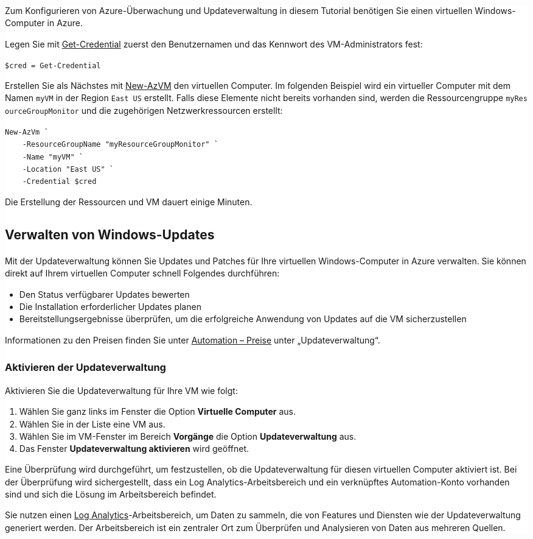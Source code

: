 Zum Konfigurieren von Azure-Überwachung und Updateverwaltung in diesem Tutorial benötigen Sie einen virtuellen Windows-Computer in Azure.

Legen Sie mit [Get-Credential](/powershell/module/microsoft.powershell.security/get-credential?view=powershell-5.1) zuerst den Benutzernamen und das Kennwort des VM-Administrators fest:

```azurepowershell-interactive
$cred = Get-Credential
```

Erstellen Sie als Nächstes mit [New-AzVM](/powershell/module/az.compute/new-azvm) den virtuellen Computer. Im folgenden Beispiel wird ein virtueller Computer mit dem Namen `myVM` in der Region `East US` erstellt. Falls diese Elemente nicht bereits vorhanden sind, werden die Ressourcengruppe `myResourceGroupMonitor` und die zugehörigen Netzwerkressourcen erstellt:

```azurepowershell-interactive
New-AzVm `
    -ResourceGroupName "myResourceGroupMonitor" `
    -Name "myVM" `
    -Location "East US" `
    -Credential $cred
```

Die Erstellung der Ressourcen und VM dauert einige Minuten.

## <a name="manage-windows-updates"></a>Verwalten von Windows-Updates

Mit der Updateverwaltung können Sie Updates und Patches für Ihre virtuellen Windows-Computer in Azure verwalten. Sie können direkt auf Ihrem virtuellen Computer schnell Folgendes durchführen:

- Den Status verfügbarer Updates bewerten
- Die Installation erforderlicher Updates planen
- Bereitstellungsergebnisse überprüfen, um die erfolgreiche Anwendung von Updates auf die VM sicherzustellen

Informationen zu den Preisen finden Sie unter [Automation – Preise](https://azure.microsoft.com/pricing/details/automation/) unter „Updateverwaltung“.

### <a name="enable-update-management"></a>Aktivieren der Updateverwaltung

Aktivieren Sie die Updateverwaltung für Ihre VM wie folgt:

1. Wählen Sie ganz links im Fenster die Option **Virtuelle Computer** aus.
1. Wählen Sie in der Liste eine VM aus.
1. Wählen Sie im VM-Fenster im Bereich **Vorgänge** die Option **Updateverwaltung** aus.
1. Das Fenster **Updateverwaltung aktivieren** wird geöffnet.

Eine Überprüfung wird durchgeführt, um festzustellen, ob die Updateverwaltung für diesen virtuellen Computer aktiviert ist. Bei der Überprüfung wird sichergestellt, dass ein Log Analytics-Arbeitsbereich und ein verknüpftes Automation-Konto vorhanden sind und sich die Lösung im Arbeitsbereich befindet.

Sie nutzen einen [Log Analytics](../../azure-monitor/log-query/log-query-overview.md)-Arbeitsbereich, um Daten zu sammeln, die von Features und Diensten wie der Updateverwaltung generiert werden. Der Arbeitsbereich ist ein zentraler Ort zum Überprüfen und Analysieren von Daten aus mehreren Quellen.
